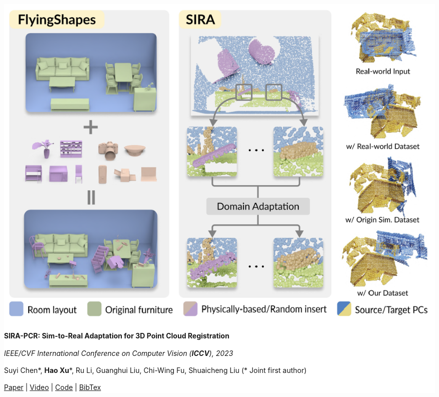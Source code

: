 <div class='paper-box'><div class='paper-box-image'><img src='collections/2023_SIRA/SIRA.png' alt="sym" width="100%"></div>
<div class='paper-box-text' markdown="1">

**SIRA-PCR: Sim-to-Real Adaptation for 3D Point Cloud Registration**

*IEEE/CVF International Conference on Computer Vision (**ICCV**), 2023*

Suyi Chen\*, **Hao Xu**\*, Ru Li, Guanghui Liu, Chi-Wing Fu, Shuaicheng Liu (\* Joint first author)

[Paper](https://openaccess.thecvf.com/content/ICCV2023/papers/Chen_SIRA-PCR_Sim-to-Real_Adaptation_for_3D_Point_Cloud_Registration_ICCV_2023_paper.pdf) \| [Video](https://youtu.be/TJfONIn5p_k) \| [Code](https://github.com/Chen-Suyi/SIRA_Pytorch) \| [BibTex](collections/2023_SIRA/SIRA.md) <strong><span class='show_paper_citations' data='3WQTKocAAAAJ:WF5omc3nYNoC'></span></strong>
</div>
</div>




